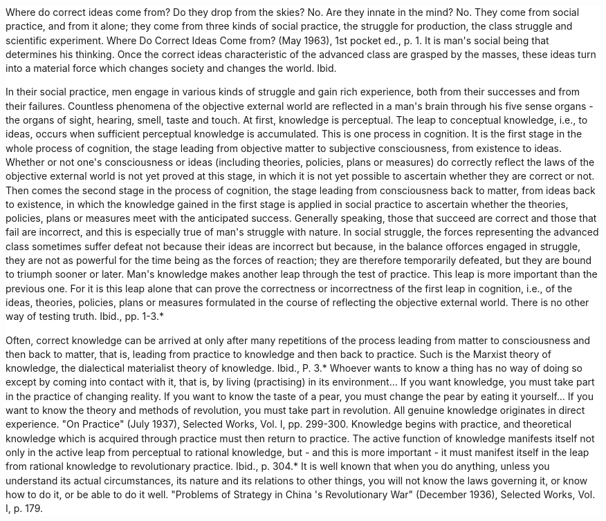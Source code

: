 Where do correct ideas come from? Do they drop from the skies? No. Are
they innate in the mind? No. They come from social practice, and from it
alone; they come from three kinds of social practice, the struggle for
production, the class struggle and scientific experiment.
Where Do Correct Ideas Come from? (May 1963), 1st pocket ed., p. 1.
It is man's social being that determines his thinking. Once the correct ideas
characteristic of the advanced class are grasped by the masses, these ideas
turn into a material force which changes society and changes the world.
Ibid.

In their social practice, men engage in various kinds of struggle and gain rich
experience, both from their successes and from their failures. Countless
phenomena of the objective external world are reflected in a man's brain
through his five sense organs - the organs of sight, hearing, smell, taste and
touch. At first, knowledge is perceptual. The leap to conceptual knowledge,
i.e., to ideas, occurs when sufficient perceptual knowledge is accumulated.
This is one process in cognition. It is the first stage in the whole process of
cognition, the stage leading from objective matter to subjective
consciousness, from existence to ideas. Whether or not one's consciousness
or ideas (including theories, policies, plans or measures) do correctly reflect
the laws of the objective external world is not yet proved at this stage, in
which it is not yet possible to ascertain whether they are correct or not. Then
comes the second stage in the process of cognition, the stage leading from
consciousness back to matter, from ideas back to existence, in which the
knowledge gained in the first stage is applied in social practice to ascertain
whether the theories, policies, plans or measures meet with the anticipated
success. Generally speaking, those that succeed are correct and those that fail
are incorrect, and this is especially true of man's struggle with nature. In
social struggle, the forces representing the advanced class sometimes suffer
defeat not because their ideas are incorrect but because, in the balance offorces engaged in struggle, they are not as powerful for the time being as the
forces of reaction; they are therefore temporarily defeated, but they are bound
to triumph sooner or later. Man's knowledge makes another leap through the
test of practice. This leap is more important than the previous one. For it is
this leap alone that can prove the correctness or incorrectness of the first leap
in cognition, i.e., of the ideas, theories, policies, plans or measures
formulated in the course of reflecting the objective external world. There is
no other way of testing truth.
Ibid., pp. 1-3.*

Often, correct knowledge can be arrived at only after many repetitions of the
process leading from matter to consciousness and then back to matter, that is,
leading from practice to knowledge and then back to practice. Such is the
Marxist theory of knowledge, the dialectical materialist theory of knowledge.
Ibid., P. 3.*
Whoever wants to know a thing has no way of doing so except by coming
into contact with it, that is, by living (practising) in its environment… If you
want knowledge, you must take part in the practice of changing reality. If you
want to know the taste of a pear, you must change the pear by eating it
yourself… If you want to know the theory and methods of revolution, you
must take part in revolution. All genuine knowledge originates in direct
experience.
"On Practice" (July 1937), Selected Works, Vol. I, pp. 299-300.
Knowledge begins with practice, and theoretical knowledge which is
acquired through practice must then return to practice. The active function of
knowledge manifests itself not only in the active leap from perceptual to
rational knowledge, but - and this is more important - it must manifest itself
in the leap from rational knowledge to revolutionary practice.
Ibid., p. 304.*
It is well known that when you do anything, unless you understand its actual
circumstances, its nature and its relations to other things, you will not know
the laws governing it, or know how to do it, or be able to do it well.
"Problems of Strategy in China 's Revolutionary War" (December 1936), Selected
Works, Vol. I, p. 179.